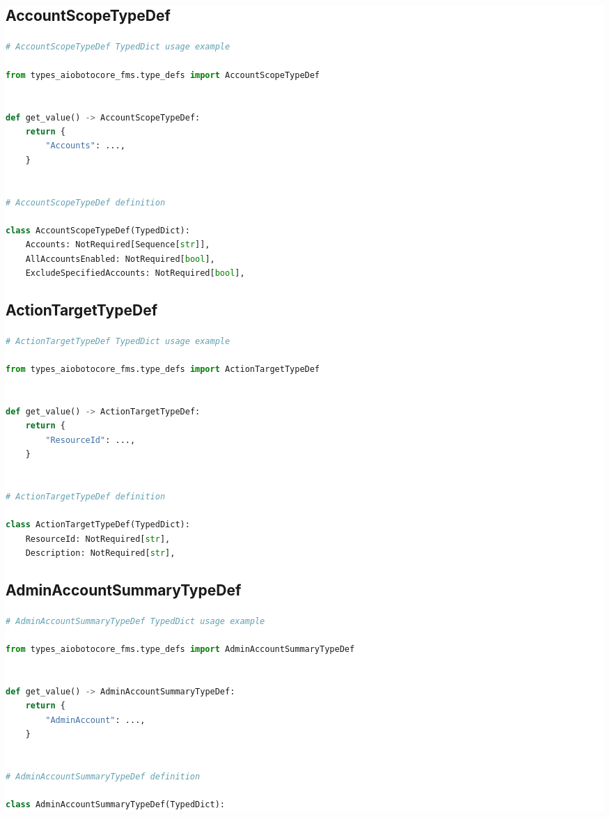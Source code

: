 ```python
```


## AccountScopeTypeDef

```python
# AccountScopeTypeDef TypedDict usage example

from types_aiobotocore_fms.type_defs import AccountScopeTypeDef


def get_value() -> AccountScopeTypeDef:
    return {
        "Accounts": ...,
    }


# AccountScopeTypeDef definition

class AccountScopeTypeDef(TypedDict):
    Accounts: NotRequired[Sequence[str]],
    AllAccountsEnabled: NotRequired[bool],
    ExcludeSpecifiedAccounts: NotRequired[bool],
```


## ActionTargetTypeDef

```python
# ActionTargetTypeDef TypedDict usage example

from types_aiobotocore_fms.type_defs import ActionTargetTypeDef


def get_value() -> ActionTargetTypeDef:
    return {
        "ResourceId": ...,
    }


# ActionTargetTypeDef definition

class ActionTargetTypeDef(TypedDict):
    ResourceId: NotRequired[str],
    Description: NotRequired[str],
```


## AdminAccountSummaryTypeDef

```python
# AdminAccountSummaryTypeDef TypedDict usage example

from types_aiobotocore_fms.type_defs import AdminAccountSummaryTypeDef


def get_value() -> AdminAccountSummaryTypeDef:
    return {
        "AdminAccount": ...,
    }


# AdminAccountSummaryTypeDef definition

class AdminAccountSummaryTypeDef(TypedDict):
```